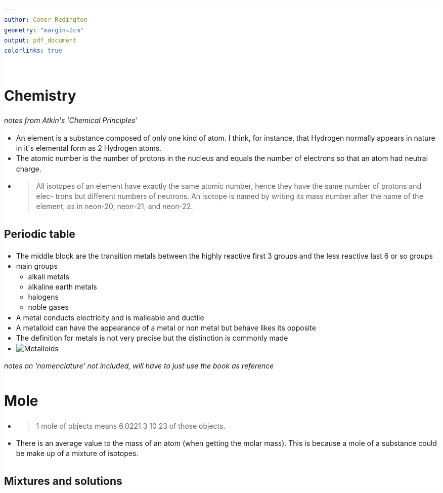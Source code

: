 ```yaml
---
author: Conor Redington
geometry: "margin=2cm"
output: pdf_document
colorlinks: true
---
```

# Chemistry

_notes from Atkin's 'Chemical Principles'_

* An element is a substance composed of only one kind of atom. I think, for instance, that Hydrogen normally appears in
  nature in it's elemental form as 2 Hydrogen atoms.
* The atomic number is the number of protons in the nucleus and equals the number of electrons so that an atom had
  neutral charge.
* > All isotopes of an element have exactly the same atomic number, hence they have the same number of protons and elec-
  trons but different numbers of neutrons. An isotope is named by writing its mass number after the name of the element,
  as in neon-20, neon-21, and neon-22. 

## Periodic table

* The middle block are the transition metals between the highly reactive first 3 groups and the less reactive last 6 or
  so groups
* main groups
    * alkali metals
    * alkaline earth metals
    * halogens 
    * noble gases
* A metal conducts electricity and is malleable and ductile 
* A metalloid can have the appearance of a metal or non metal but behave likes its opposite 
* The definition for metals is not very precise but the distinction is commonly made 
* ![Metalloids](physics/img/metalloids.png) 

_notes on 'nomenclature' not included, will have to just use the book as reference_

# Mole

* > 1 mole of objects means 6.0221 3 10 23 of those objects.
* There is an average value to the mass of an atom (when getting the molar mass). This is because a mole of a substance
  could be make up of a mixture of isotopes.

## Mixtures and solutions
